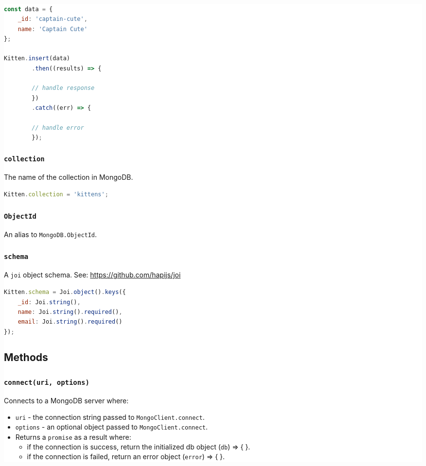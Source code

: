 ```js
const data = {
    _id: 'captain-cute',
    name: 'Captain Cute'
};

Kitten.insert(data)
        .then((results) => {

        // handle response
        })
        .catch((err) => {
    
        // handle error
        });
```

### `collection`

The name of the collection in MongoDB.

```js
Kitten.collection = 'kittens';
```

### `ObjectId`

An alias to `MongoDB.ObjectId`.

### `schema`

A `joi` object schema. See: https://github.com/hapijs/joi

```js
Kitten.schema = Joi.object().keys({
    _id: Joi.string(),
    name: Joi.string().required(),
    email: Joi.string().required()
});
```


## Methods

### `connect(uri, options)`

Connects to a MongoDB server where:

- `uri` - the connection string passed to `MongoClient.connect`.
- `options` - an optional object passed to `MongoClient.connect`.
- Returns a `promise` as a result
  where:
  - if the connection is success, return the initialized db object (`db`) => { }.
  - if the connection is failed, return an error object (`error`) => { }.
  